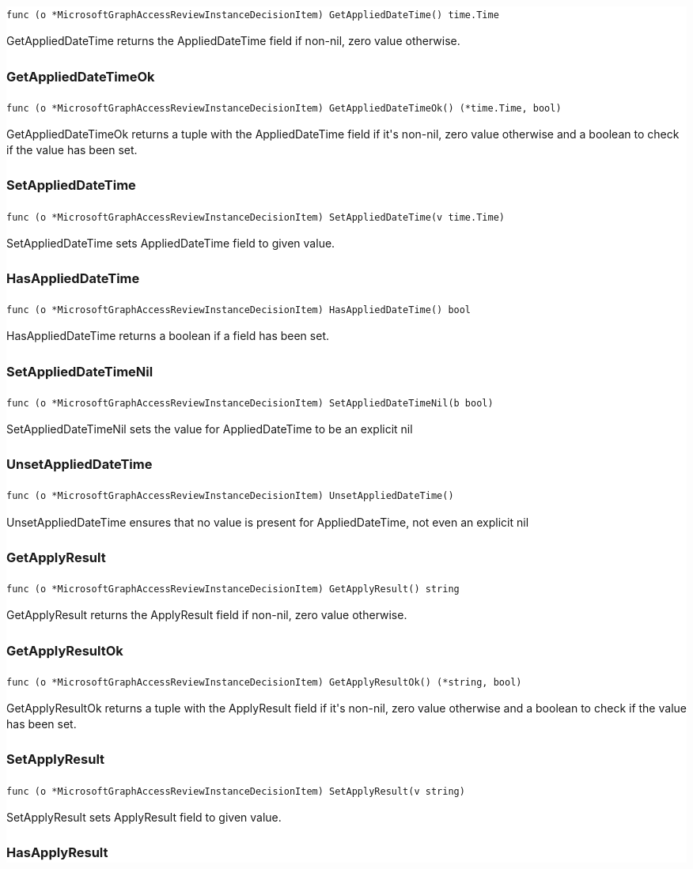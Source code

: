 `func (o *MicrosoftGraphAccessReviewInstanceDecisionItem) GetAppliedDateTime() time.Time`

GetAppliedDateTime returns the AppliedDateTime field if non-nil, zero value otherwise.

### GetAppliedDateTimeOk

`func (o *MicrosoftGraphAccessReviewInstanceDecisionItem) GetAppliedDateTimeOk() (*time.Time, bool)`

GetAppliedDateTimeOk returns a tuple with the AppliedDateTime field if it's non-nil, zero value otherwise
and a boolean to check if the value has been set.

### SetAppliedDateTime

`func (o *MicrosoftGraphAccessReviewInstanceDecisionItem) SetAppliedDateTime(v time.Time)`

SetAppliedDateTime sets AppliedDateTime field to given value.

### HasAppliedDateTime

`func (o *MicrosoftGraphAccessReviewInstanceDecisionItem) HasAppliedDateTime() bool`

HasAppliedDateTime returns a boolean if a field has been set.

### SetAppliedDateTimeNil

`func (o *MicrosoftGraphAccessReviewInstanceDecisionItem) SetAppliedDateTimeNil(b bool)`

 SetAppliedDateTimeNil sets the value for AppliedDateTime to be an explicit nil

### UnsetAppliedDateTime
`func (o *MicrosoftGraphAccessReviewInstanceDecisionItem) UnsetAppliedDateTime()`

UnsetAppliedDateTime ensures that no value is present for AppliedDateTime, not even an explicit nil
### GetApplyResult

`func (o *MicrosoftGraphAccessReviewInstanceDecisionItem) GetApplyResult() string`

GetApplyResult returns the ApplyResult field if non-nil, zero value otherwise.

### GetApplyResultOk

`func (o *MicrosoftGraphAccessReviewInstanceDecisionItem) GetApplyResultOk() (*string, bool)`

GetApplyResultOk returns a tuple with the ApplyResult field if it's non-nil, zero value otherwise
and a boolean to check if the value has been set.

### SetApplyResult

`func (o *MicrosoftGraphAccessReviewInstanceDecisionItem) SetApplyResult(v string)`

SetApplyResult sets ApplyResult field to given value.

### HasApplyResult
